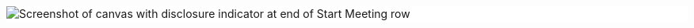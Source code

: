 

<img alt="Screenshot of canvas with disclosure indicator at end of Start Meeting row" srcset="https://docs-assets.developer.apple.com/published/9a8242d835376ad3df2fde4227cc064e/600/040-050-010-preview.png 1x" src="https://docs-assets.developer.apple.com/published/9a8242d835376ad3df2fde4227cc064e/600/040-050-010-preview.png" width="834" height="auto">


